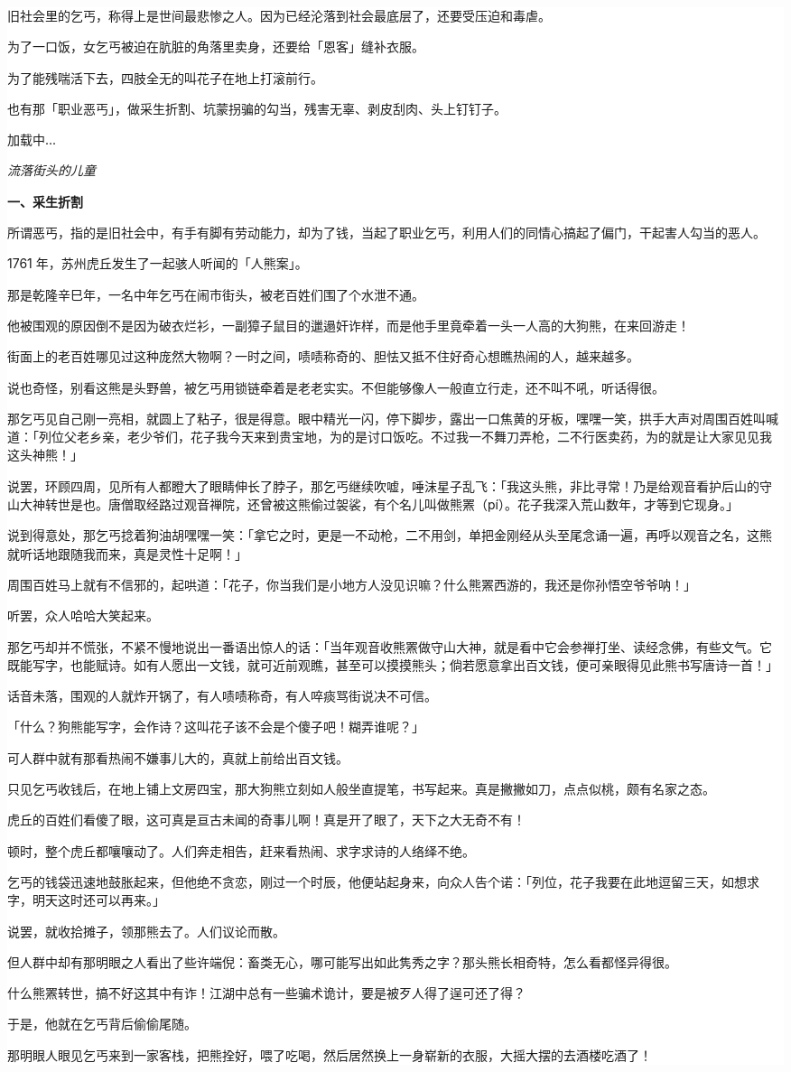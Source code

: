 旧社会里的乞丐，称得上是世间最悲惨之人。因为已经沦落到社会最底层了，还要受压迫和毒虐。

为了一口饭，女乞丐被迫在肮脏的角落里卖身，还要给「恩客」缝补衣服。

为了能残喘活下去，四肢全无的叫花子在地上打滚前行。

也有那「职业恶丐」，做采生折割、坑蒙拐骗的勾当，残害无辜、剥皮刮肉、头上钉钉子。

加载中...

_流落街头的儿童_

**一、采生折割**

所谓恶丐，指的是旧社会中，有手有脚有劳动能力，却为了钱，当起了职业乞丐，利用人们的同情心搞起了偏门，干起害人勾当的恶人。

1761 年，苏州虎丘发生了一起骇人听闻的「人熊案」。

那是乾隆辛巳年，一名中年乞丐在闹市街头，被老百姓们围了个水泄不通。

他被围观的原因倒不是因为破衣烂衫，一副獐子鼠目的邋遢奸诈样，而是他手里竟牵着一头一人高的大狗熊，在来回游走！

街面上的老百姓哪见过这种庞然大物啊？一时之间，啧啧称奇的、胆怯又抵不住好奇心想瞧热闹的人，越来越多。

说也奇怪，别看这熊是头野兽，被乞丐用锁链牵着是老老实实。不但能够像人一般直立行走，还不叫不吼，听话得很。

那乞丐见自己刚一亮相，就圆上了粘子，很是得意。眼中精光一闪，停下脚步，露出一口焦黄的牙板，嘿嘿一笑，拱手大声对周围百姓叫喊道：「列位父老乡亲，老少爷们，花子我今天来到贵宝地，为的是讨口饭吃。不过我一不舞刀弄枪，二不行医卖药，为的就是让大家见见我这头神熊！」

说罢，环顾四周，见所有人都瞪大了眼睛伸长了脖子，那乞丐继续吹嘘，唾沫星子乱飞：「我这头熊，非比寻常！乃是给观音看护后山的守山大神转世是也。唐僧取经路过观音禅院，还曾被这熊偷过袈裟，有个名儿叫做熊罴（pí）。花子我深入荒山数年，才等到它现身。」

说到得意处，那乞丐捻着狗油胡嘿嘿一笑：「拿它之时，更是一不动枪，二不用剑，单把金刚经从头至尾念诵一遍，再呼以观音之名，这熊就听话地跟随我而来，真是灵性十足啊！」

周围百姓马上就有不信邪的，起哄道：「花子，你当我们是小地方人没见识嘛？什么熊罴西游的，我还是你孙悟空爷爷呐！」

听罢，众人哈哈大笑起来。

那乞丐却并不慌张，不紧不慢地说出一番语出惊人的话：「当年观音收熊罴做守山大神，就是看中它会参禅打坐、读经念佛，有些文气。它既能写字，也能赋诗。如有人愿出一文钱，就可近前观瞧，甚至可以摸摸熊头；倘若愿意拿出百文钱，便可亲眼得见此熊书写唐诗一首！」

话音未落，围观的人就炸开锅了，有人啧啧称奇，有人啐痰骂街说决不可信。

「什么？狗熊能写字，会作诗？这叫花子该不会是个傻子吧！糊弄谁呢？」

可人群中就有那看热闹不嫌事儿大的，真就上前给出百文钱。

只见乞丐收钱后，在地上铺上文房四宝，那大狗熊立刻如人般坐直提笔，书写起来。真是撇撇如刀，点点似桃，颇有名家之态。

虎丘的百姓们看傻了眼，这可真是亘古未闻的奇事儿啊！真是开了眼了，天下之大无奇不有！

顿时，整个虎丘都嚷嚷动了。人们奔走相告，赶来看热闹、求字求诗的人络绎不绝。

乞丐的钱袋迅速地鼓胀起来，但他绝不贪恋，刚过一个时辰，他便站起身来，向众人告个诺：「列位，花子我要在此地逗留三天，如想求字，明天这时还可以再来。」

说罢，就收拾摊子，领那熊去了。人们议论而散。

但人群中却有那明眼之人看出了些许端倪：畜类无心，哪可能写出如此隽秀之字？那头熊长相奇特，怎么看都怪异得很。

什么熊罴转世，搞不好这其中有诈！江湖中总有一些骗术诡计，要是被歹人得了逞可还了得？

于是，他就在乞丐背后偷偷尾随。

那明眼人眼见乞丐来到一家客栈，把熊拴好，喂了吃喝，然后居然换上一身崭新的衣服，大摇大摆的去酒楼吃酒了！
